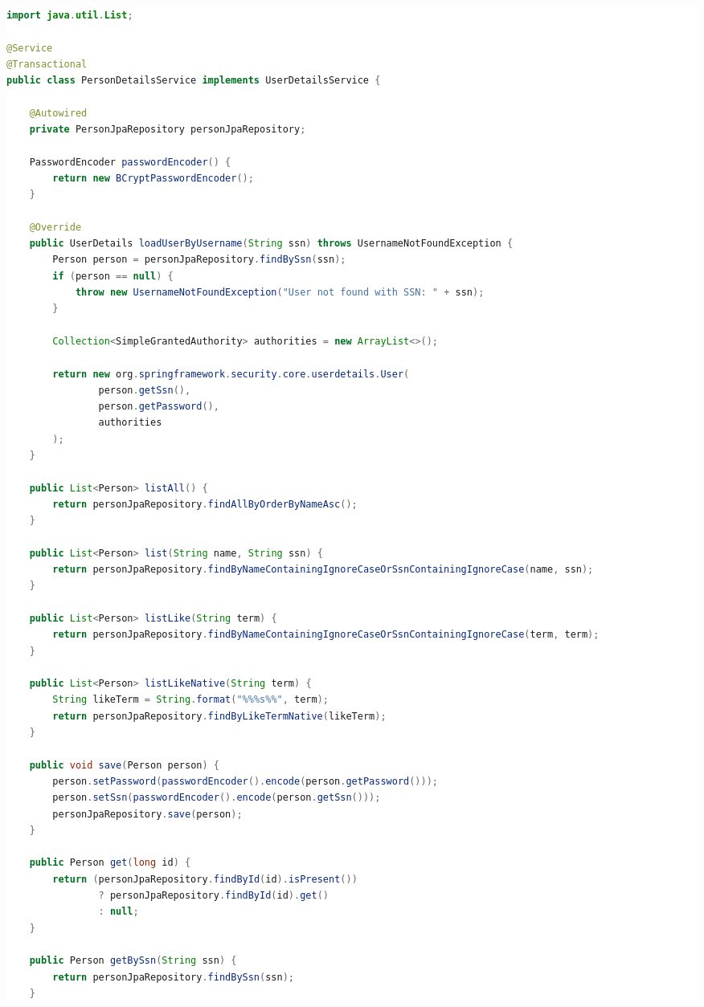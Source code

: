 ```java
import java.util.List;

@Service
@Transactional
public class PersonDetailsService implements UserDetailsService {
    
    @Autowired
    private PersonJpaRepository personJpaRepository;

    PasswordEncoder passwordEncoder() {
        return new BCryptPasswordEncoder();
    }

    @Override
    public UserDetails loadUserByUsername(String ssn) throws UsernameNotFoundException {
        Person person = personJpaRepository.findBySsn(ssn);
        if (person == null) {
            throw new UsernameNotFoundException("User not found with SSN: " + ssn);
        }

        Collection<SimpleGrantedAuthority> authorities = new ArrayList<>();

        return new org.springframework.security.core.userdetails.User(
                person.getSsn(),
                person.getPassword(),
                authorities
        );
    }

    public List<Person> listAll() {
        return personJpaRepository.findAllByOrderByNameAsc();
    }

    public List<Person> list(String name, String ssn) {
        return personJpaRepository.findByNameContainingIgnoreCaseOrSsnContainingIgnoreCase(name, ssn);
    }

    public List<Person> listLike(String term) {
        return personJpaRepository.findByNameContainingIgnoreCaseOrSsnContainingIgnoreCase(term, term);
    }

    public List<Person> listLikeNative(String term) {
        String likeTerm = String.format("%%%s%%", term);
        return personJpaRepository.findByLikeTermNative(likeTerm);
    }

    public void save(Person person) {
        person.setPassword(passwordEncoder().encode(person.getPassword()));
        person.setSsn(passwordEncoder().encode(person.getSsn()));
        personJpaRepository.save(person);
    }

    public Person get(long id) {
        return (personJpaRepository.findById(id).isPresent())
                ? personJpaRepository.findById(id).get()
                : null;
    }

    public Person getBySsn(String ssn) {
        return personJpaRepository.findBySsn(ssn);
    }
```